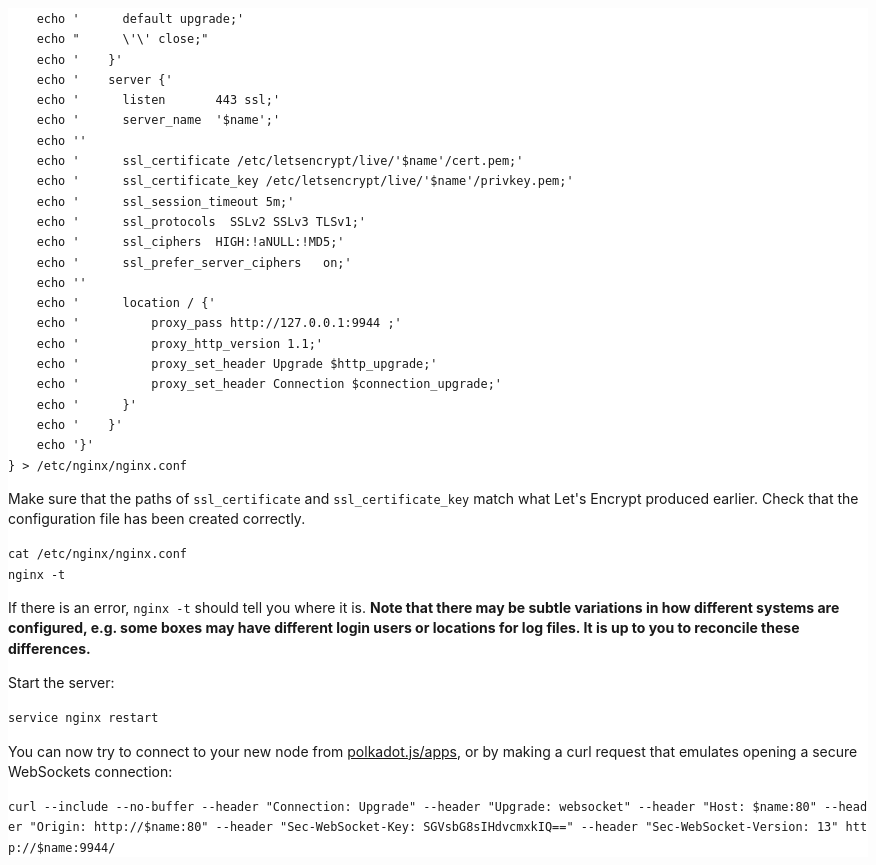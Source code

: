 ```
    echo '      default upgrade;'
    echo "      \'\' close;"
    echo '    }'
    echo '    server {'
    echo '      listen       443 ssl;'
    echo '      server_name  '$name';'
    echo ''
    echo '      ssl_certificate /etc/letsencrypt/live/'$name'/cert.pem;'
    echo '      ssl_certificate_key /etc/letsencrypt/live/'$name'/privkey.pem;'
    echo '      ssl_session_timeout 5m;'
    echo '      ssl_protocols  SSLv2 SSLv3 TLSv1;'
    echo '      ssl_ciphers  HIGH:!aNULL:!MD5;'
    echo '      ssl_prefer_server_ciphers   on;'
    echo ''
    echo '      location / {'
    echo '          proxy_pass http://127.0.0.1:9944 ;'
    echo '          proxy_http_version 1.1;'
    echo '          proxy_set_header Upgrade $http_upgrade;'
    echo '          proxy_set_header Connection $connection_upgrade;'
    echo '      }'
    echo '    }'
    echo '}'
} > /etc/nginx/nginx.conf
```

Make sure that the paths of `ssl_certificate` and
`ssl_certificate_key` match what Let's Encrypt produced earlier.
Check that the configuration file has been created correctly.

```
cat /etc/nginx/nginx.conf
nginx -t
```

If there is an error, `nginx -t` should tell you where it is.
**Note that there may be subtle variations in how different
systems are configured, e.g. some boxes may have different
login users or locations for log files. It is up to you to
reconcile these differences.**

Start the server:

```
service nginx restart
```

You can now try to connect to your new node from
[polkadot.js/apps](https://polkadot.js.org/apps/#/settings),
or by making a curl request that emulates opening a secure
WebSockets connection:

```
curl --include --no-buffer --header "Connection: Upgrade" --header "Upgrade: websocket" --header "Host: $name:80" --header "Origin: http://$name:80" --header "Sec-WebSocket-Key: SGVsbG8sIHdvcmxkIQ==" --header "Sec-WebSocket-Version: 13" http://$name:9944/
```
